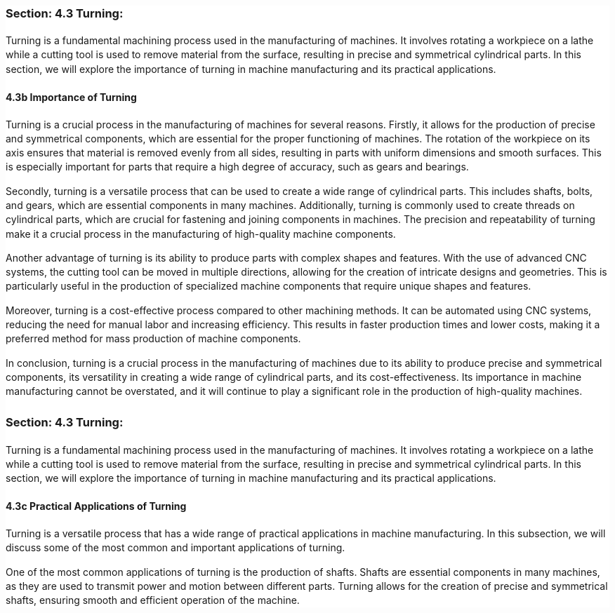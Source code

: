 
### Section: 4.3 Turning:

Turning is a fundamental machining process used in the manufacturing of machines. It involves rotating a workpiece on a lathe while a cutting tool is used to remove material from the surface, resulting in precise and symmetrical cylindrical parts. In this section, we will explore the importance of turning in machine manufacturing and its practical applications.

#### 4.3b Importance of Turning

Turning is a crucial process in the manufacturing of machines for several reasons. Firstly, it allows for the production of precise and symmetrical components, which are essential for the proper functioning of machines. The rotation of the workpiece on its axis ensures that material is removed evenly from all sides, resulting in parts with uniform dimensions and smooth surfaces. This is especially important for parts that require a high degree of accuracy, such as gears and bearings.

Secondly, turning is a versatile process that can be used to create a wide range of cylindrical parts. This includes shafts, bolts, and gears, which are essential components in many machines. Additionally, turning is commonly used to create threads on cylindrical parts, which are crucial for fastening and joining components in machines. The precision and repeatability of turning make it a crucial process in the manufacturing of high-quality machine components.

Another advantage of turning is its ability to produce parts with complex shapes and features. With the use of advanced CNC systems, the cutting tool can be moved in multiple directions, allowing for the creation of intricate designs and geometries. This is particularly useful in the production of specialized machine components that require unique shapes and features.

Moreover, turning is a cost-effective process compared to other machining methods. It can be automated using CNC systems, reducing the need for manual labor and increasing efficiency. This results in faster production times and lower costs, making it a preferred method for mass production of machine components.

In conclusion, turning is a crucial process in the manufacturing of machines due to its ability to produce precise and symmetrical components, its versatility in creating a wide range of cylindrical parts, and its cost-effectiveness. Its importance in machine manufacturing cannot be overstated, and it will continue to play a significant role in the production of high-quality machines. 


### Section: 4.3 Turning:

Turning is a fundamental machining process used in the manufacturing of machines. It involves rotating a workpiece on a lathe while a cutting tool is used to remove material from the surface, resulting in precise and symmetrical cylindrical parts. In this section, we will explore the importance of turning in machine manufacturing and its practical applications.

#### 4.3c Practical Applications of Turning

Turning is a versatile process that has a wide range of practical applications in machine manufacturing. In this subsection, we will discuss some of the most common and important applications of turning.

One of the most common applications of turning is the production of shafts. Shafts are essential components in many machines, as they are used to transmit power and motion between different parts. Turning allows for the creation of precise and symmetrical shafts, ensuring smooth and efficient operation of the machine.
